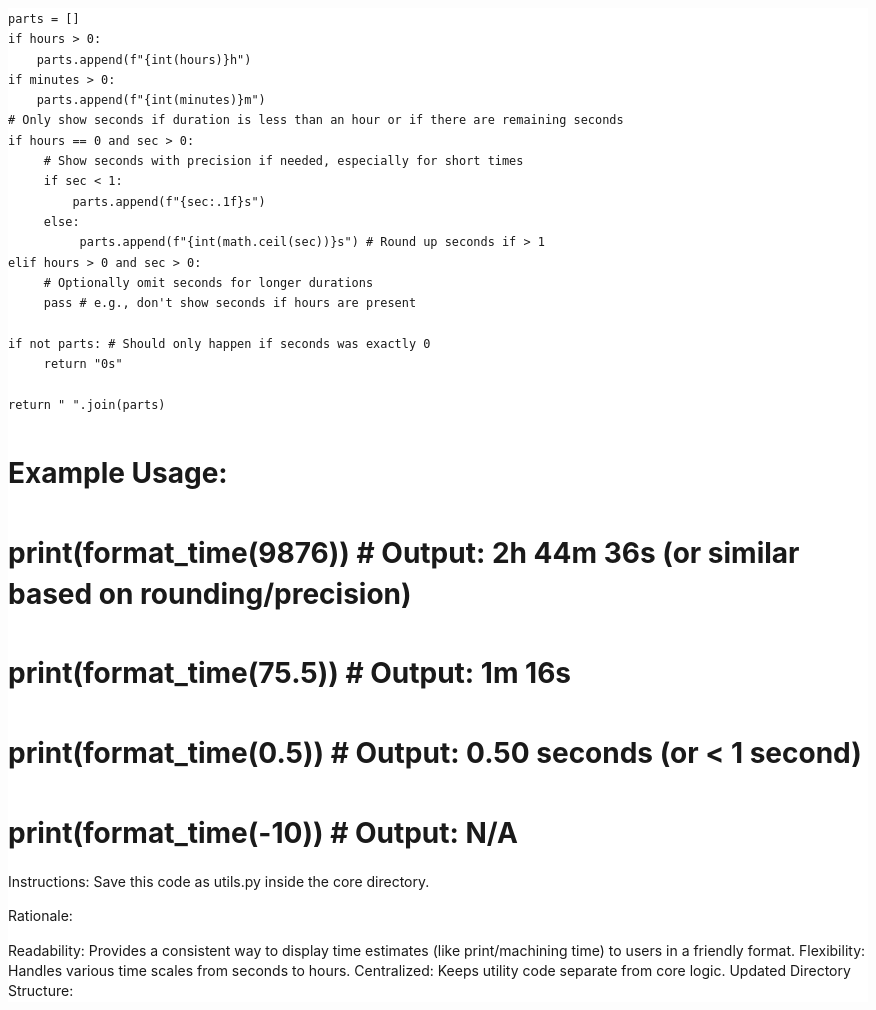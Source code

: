     parts = []
    if hours > 0:
        parts.append(f"{int(hours)}h")
    if minutes > 0:
        parts.append(f"{int(minutes)}m")
    # Only show seconds if duration is less than an hour or if there are remaining seconds
    if hours == 0 and sec > 0:
         # Show seconds with precision if needed, especially for short times
         if sec < 1:
             parts.append(f"{sec:.1f}s")
         else:
              parts.append(f"{int(math.ceil(sec))}s") # Round up seconds if > 1
    elif hours > 0 and sec > 0:
         # Optionally omit seconds for longer durations
         pass # e.g., don't show seconds if hours are present

    if not parts: # Should only happen if seconds was exactly 0
         return "0s"

    return " ".join(parts)

# Example Usage:
# print(format_time(9876))   # Output: 2h 44m 36s (or similar based on rounding/precision)
# print(format_time(75.5))    # Output: 1m 16s
# print(format_time(0.5))     # Output: 0.50 seconds (or < 1 second)
# print(format_time(-10))     # Output: N/A

Instructions: Save this code as utils.py inside the core directory.

Rationale:

Readability: Provides a consistent way to display time estimates (like print/machining time) to users in a friendly format.
Flexibility: Handles various time scales from seconds to hours.
Centralized: Keeps utility code separate from core logic.
Updated Directory Structure:

